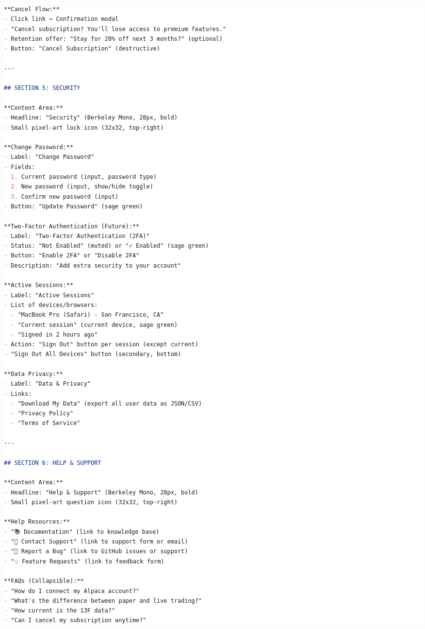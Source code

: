 ```markdown
**Cancel Flow:**
- Click link → Confirmation modal
- "Cancel subscription? You'll lose access to premium features."
- Retention offer: "Stay for 20% off next 3 months?" (optional)
- Button: "Cancel Subscription" (destructive)

---

## SECTION 5: SECURITY

**Content Area:**
- Headline: "Security" (Berkeley Mono, 28px, bold)
- Small pixel-art lock icon (32x32, top-right)

**Change Password:**
- Label: "Change Password"
- Fields:
  1. Current password (input, password type)
  2. New password (input, show/hide toggle)
  3. Confirm new password (input)
- Button: "Update Password" (sage green)

**Two-Factor Authentication (Future):**
- Label: "Two-Factor Authentication (2FA)"
- Status: "Not Enabled" (muted) or "✓ Enabled" (sage green)
- Button: "Enable 2FA" or "Disable 2FA"
- Description: "Add extra security to your account"

**Active Sessions:**
- Label: "Active Sessions"
- List of devices/browsers:
  - "MacBook Pro (Safari) - San Francisco, CA"
  - "Current session" (current device, sage green)
  - "Signed in 2 hours ago"
- Action: "Sign Out" button per session (except current)
- "Sign Out All Devices" button (secondary, bottom)

**Data Privacy:**
- Label: "Data & Privacy"
- Links:
  - "Download My Data" (export all user data as JSON/CSV)
  - "Privacy Policy"
  - "Terms of Service"

---

## SECTION 6: HELP & SUPPORT

**Content Area:**
- Headline: "Help & Support" (Berkeley Mono, 28px, bold)
- Small pixel-art question icon (32x32, top-right)

**Help Resources:**
- "📚 Documentation" (link to knowledge base)
- "💬 Contact Support" (link to support form or email)
- "🐛 Report a Bug" (link to GitHub issues or support)
- "💡 Feature Requests" (link to feedback form)

**FAQs (Collapsible):**
- "How do I connect my Alpaca account?"
- "What's the difference between paper and live trading?"
- "How current is the 13F data?"
- "Can I cancel my subscription anytime?"
```